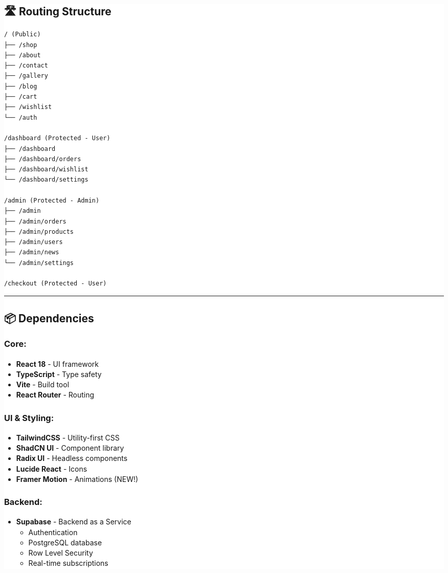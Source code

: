 
## 🛣️ Routing Structure

```
/ (Public)
├── /shop
├── /about
├── /contact
├── /gallery
├── /blog
├── /cart
├── /wishlist
└── /auth

/dashboard (Protected - User)
├── /dashboard
├── /dashboard/orders
├── /dashboard/wishlist
└── /dashboard/settings

/admin (Protected - Admin)
├── /admin
├── /admin/orders
├── /admin/products
├── /admin/users
├── /admin/news
└── /admin/settings

/checkout (Protected - User)
```

---

## 📦 Dependencies

### Core:
- **React 18** - UI framework
- **TypeScript** - Type safety
- **Vite** - Build tool
- **React Router** - Routing

### UI & Styling:
- **TailwindCSS** - Utility-first CSS
- **ShadCN UI** - Component library
- **Radix UI** - Headless components
- **Lucide React** - Icons
- **Framer Motion** - Animations (NEW!)

### Backend:
- **Supabase** - Backend as a Service
  - Authentication
  - PostgreSQL database
  - Row Level Security
  - Real-time subscriptions
